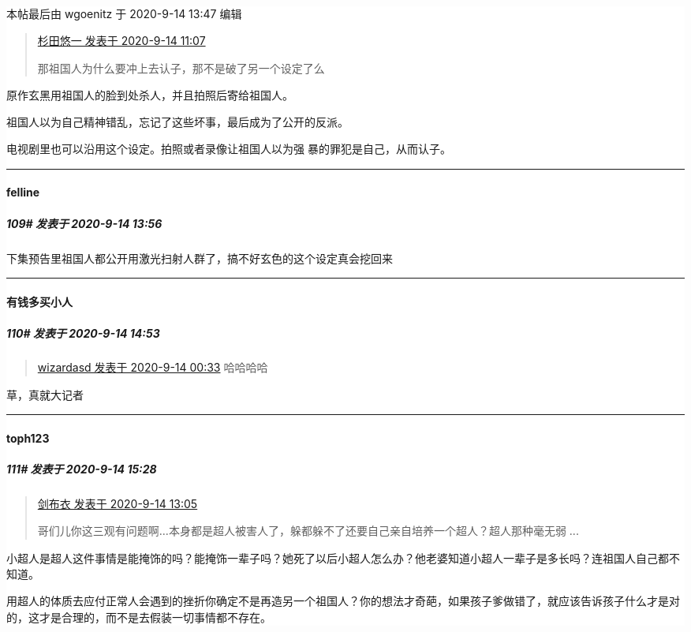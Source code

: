 
 本帖最后由 wgoenitz 于 2020-9-14 13:47 编辑 
<blockquote><a href="httphttps://bbs.saraba1st.com/2b/forum.php?mod=redirect&amp;goto=findpost&amp;pid=48730628&amp;ptid=1958271" target="_blank">杉田悠一 发表于 2020-9-14 11:07</a>

那祖国人为什么要冲上去认子，那不是破了另一个设定了么</blockquote>
原作玄黑用祖国人的脸到处杀人，并且拍照后寄给祖国人。

祖国人以为自己精神错乱，忘记了这些坏事，最后成为了公开的反派。


电视剧里也可以沿用这个设定。拍照或者录像让祖国人以为强 暴的罪犯是自己，从而认子。







-----

####  felline  
##### 109#       发表于 2020-9-14 13:56




下集预告里祖国人都公开用激光扫射人群了，搞不好玄色的这个设定真会挖回来







-----

####  有钱多买小人  
##### 110#       发表于 2020-9-14 14:53



<blockquote><a href="httphttps://bbs.saraba1st.com/2b/forum.php?mod=redirect&amp;goto=findpost&amp;pid=48728066&amp;ptid=1958271" target="_blank">wizardasd 发表于 2020-9-14 00:33</a>
哈哈哈哈</blockquote>
草，真就大记者







-----

####  toph123  
##### 111#       发表于 2020-9-14 15:28



<blockquote><a href="httphttps://bbs.saraba1st.com/2b/forum.php?mod=redirect&amp;goto=findpost&amp;pid=48731964&amp;ptid=1958271" target="_blank">剑布衣 发表于 2020-9-14 13:05</a>

哥们儿你这三观有问题啊...本身都是超人被害人了，躲都躲不了还要自己亲自培养一个超人？超人那种毫无弱 ...</blockquote>
小超人是超人这件事情是能掩饰的吗？能掩饰一辈子吗？她死了以后小超人怎么办？他老婆知道小超人一辈子是多长吗？连祖国人自己都不知道。

用超人的体质去应付正常人会遇到的挫折你确定不是再造另一个祖国人？你的想法才奇葩，如果孩子爹做错了，就应该告诉孩子什么才是对的，这才是合理的，而不是去假装一切事情都不存在。
